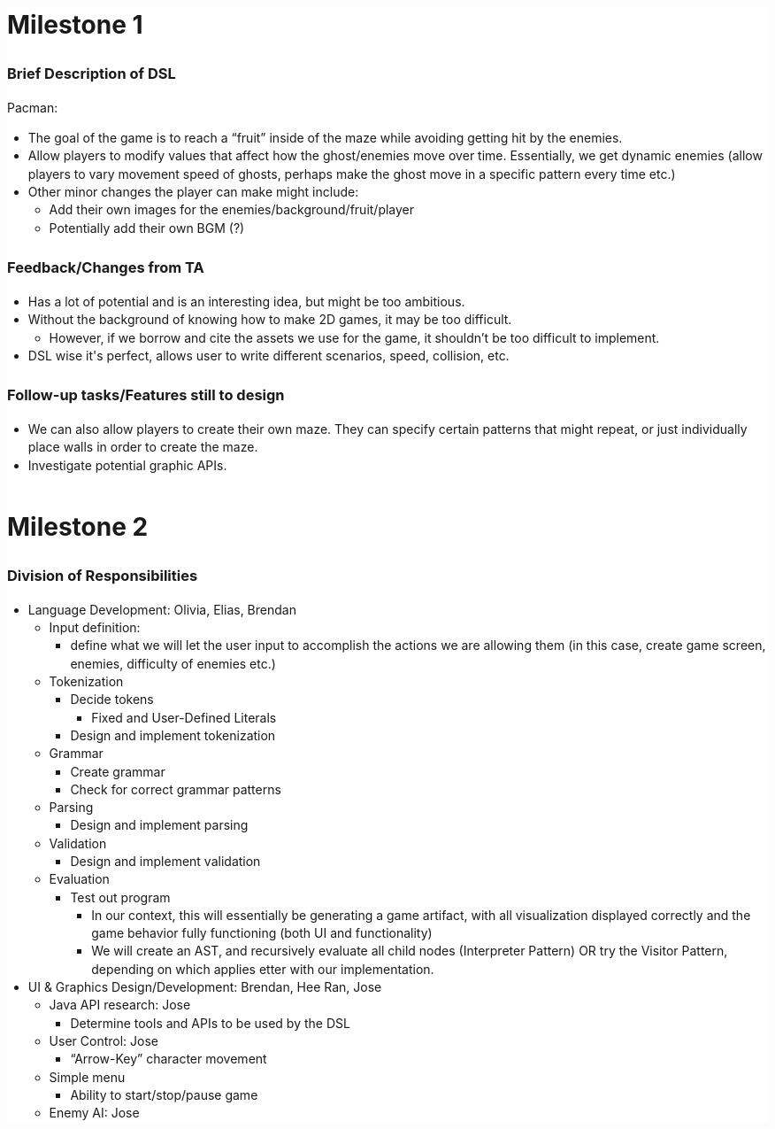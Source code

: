 # Milestone 1

### Brief Description of DSL

Pacman:
- The goal of the game is to reach a “fruit” inside of the maze while avoiding getting hit by the enemies.
- Allow players to modify values that affect how the ghost/enemies move over time. Essentially, we get dynamic enemies (allow players to vary movement speed of ghosts, perhaps make the ghost move in a specific pattern every time etc.)
- Other minor changes the player can make might include:
  - Add their own images for the enemies/background/fruit/player
  - Potentially add their own BGM (?)

### Feedback/Changes from TA

- Has a lot of potential and is an interesting idea, but might be too ambitious.
- Without the background of knowing how to make 2D games, it may be too difficult.
  - However, if we borrow and cite the assets we use for the game, it shouldn’t be too difficult to implement.
- DSL wise it's perfect, allows user to write different scenarios, speed, collision, etc.

### Follow-up tasks/Features still to design

- We can also allow players to create their own maze. They can specify certain patterns that might repeat, or just individually place walls in order to create the maze.
- Investigate potential graphic APIs.


# Milestone 2

### Division of Responsibilities

- Language Development: Olivia, Elias, Brendan
  - Input definition:
    - define what we will let the user input to accomplish the actions we are allowing them (in this case, create game screen, enemies, difficulty of enemies etc.)
  - Tokenization
    - Decide tokens
      - Fixed and User-Defined Literals
    - Design and implement tokenization
  - Grammar
    - Create grammar
    - Check for correct grammar patterns
  - Parsing
    - Design and implement parsing
  - Validation
    - Design and implement validation
  - Evaluation
    - Test out program
      - In our context, this will essentially be generating a game artifact, with all visualization displayed correctly and the game behavior fully functioning (both UI and functionality)
      - We will create an AST, and recursively evaluate all child nodes (Interpreter Pattern)  OR try the Visitor Pattern, depending on which applies etter with our implementation. 
- UI & Graphics Design/Development: Brendan, Hee Ran, Jose
  - Java API research: Jose
    - Determine tools and APIs to be used by the DSL
  - User Control: Jose
    - “Arrow-Key” character movement
  - Simple menu
    - Ability to start/stop/pause game
  - Enemy AI: Jose